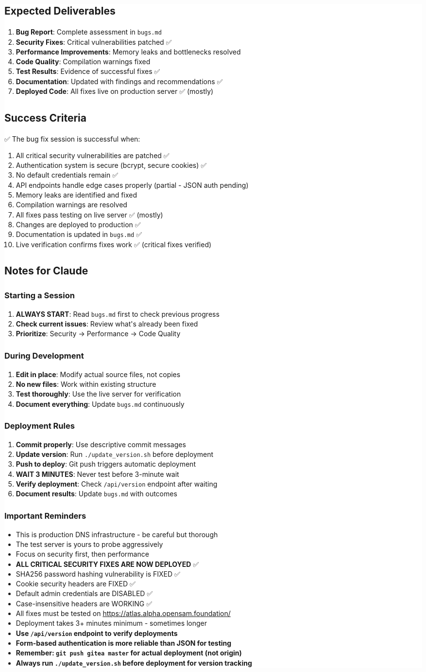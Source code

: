 ## Expected Deliverables

1. **Bug Report**: Complete assessment in `bugs.md`
2. **Security Fixes**: Critical vulnerabilities patched ✅
3. **Performance Improvements**: Memory leaks and bottlenecks resolved
4. **Code Quality**: Compilation warnings fixed
5. **Test Results**: Evidence of successful fixes ✅
6. **Documentation**: Updated with findings and recommendations ✅
7. **Deployed Code**: All fixes live on production server ✅ (mostly)

## Success Criteria

✅ The bug fix session is successful when:
1. All critical security vulnerabilities are patched ✅
2. Authentication system is secure (bcrypt, secure cookies) ✅
3. No default credentials remain ✅
4. API endpoints handle edge cases properly (partial - JSON auth pending)
5. Memory leaks are identified and fixed
6. Compilation warnings are resolved
7. All fixes pass testing on live server ✅ (mostly)
8. Changes are deployed to production ✅
9. Documentation is updated in `bugs.md` ✅
10. Live verification confirms fixes work ✅ (critical fixes verified)

## Notes for Claude

### Starting a Session
1. **ALWAYS START**: Read `bugs.md` first to check previous progress
2. **Check current issues**: Review what's already been fixed
3. **Prioritize**: Security → Performance → Code Quality

### During Development
1. **Edit in place**: Modify actual source files, not copies
2. **No new files**: Work within existing structure
3. **Test thoroughly**: Use the live server for verification
4. **Document everything**: Update `bugs.md` continuously

### Deployment Rules
1. **Commit properly**: Use descriptive commit messages
2. **Update version**: Run `./update_version.sh` before deployment
3. **Push to deploy**: Git push triggers automatic deployment
4. **WAIT 3 MINUTES**: Never test before 3-minute wait
5. **Verify deployment**: Check `/api/version` endpoint after waiting
6. **Document results**: Update `bugs.md` with outcomes

### Important Reminders
- This is production DNS infrastructure - be careful but thorough
- The test server is yours to probe aggressively
- Focus on security first, then performance
- **ALL CRITICAL SECURITY FIXES ARE NOW DEPLOYED** ✅
- SHA256 password hashing vulnerability is FIXED ✅
- Cookie security headers are FIXED ✅
- Default admin credentials are DISABLED ✅
- Case-insensitive headers are WORKING ✅
- All fixes must be tested on https://atlas.alpha.opensam.foundation/
- Deployment takes 3+ minutes minimum - sometimes longer
- **Use `/api/version` endpoint to verify deployments**
- **Form-based authentication is more reliable than JSON for testing**
- **Remember: `git push gitea master` for actual deployment (not origin)**
- **Always run `./update_version.sh` before deployment for version tracking**
